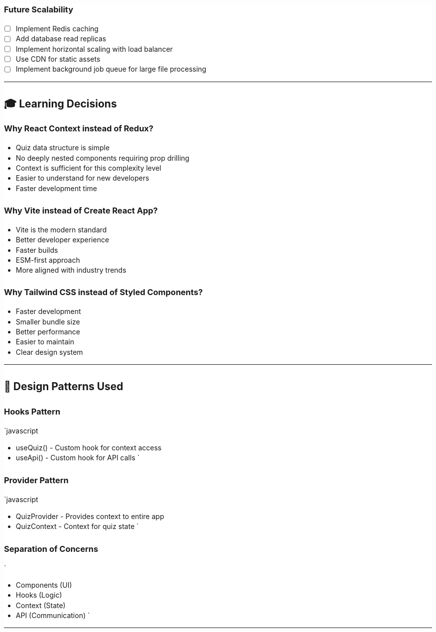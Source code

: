 ### Future Scalability
- [ ] Implement Redis caching
- [ ] Add database read replicas
- [ ] Implement horizontal scaling with load balancer
- [ ] Use CDN for static assets
- [ ] Implement background job queue for large file processing

---

## 🎓 Learning Decisions

### Why React Context instead of Redux?
- Quiz data structure is simple
- No deeply nested components requiring prop drilling
- Context is sufficient for this complexity level
- Easier to understand for new developers
- Faster development time

### Why Vite instead of Create React App?
- Vite is the modern standard
- Better developer experience
- Faster builds
- ESM-first approach
- More aligned with industry trends

### Why Tailwind CSS instead of Styled Components?
- Faster development
- Smaller bundle size
- Better performance
- Easier to maintain
- Clear design system

---

## 📝 Design Patterns Used

### Hooks Pattern
`javascript
- useQuiz() - Custom hook for context access
- useApi() - Custom hook for API calls
`

### Provider Pattern
`javascript
- QuizProvider - Provides context to entire app
- QuizContext - Context for quiz state
`

### Separation of Concerns
`
- Components (UI)
- Hooks (Logic)
- Context (State)
- API (Communication)
`

---